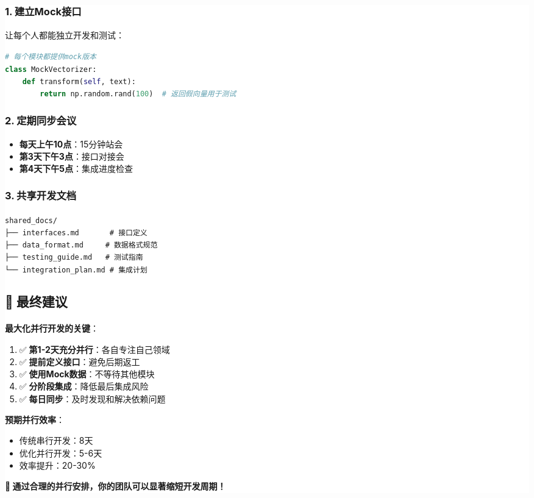 ### 1. 建立Mock接口
让每个人都能独立开发和测试：
```python
# 每个模块都提供mock版本
class MockVectorizer:
    def transform(self, text):
        return np.random.rand(100)  # 返回假向量用于测试
```

### 2. 定期同步会议
- **每天上午10点**：15分钟站会
- **第3天下午3点**：接口对接会  
- **第4天下午5点**：集成进度检查

### 3. 共享开发文档
```
shared_docs/
├── interfaces.md       # 接口定义
├── data_format.md     # 数据格式规范
├── testing_guide.md   # 测试指南
└── integration_plan.md # 集成计划
```

## 🎯 最终建议

**最大化并行开发的关键**：
1. ✅ **第1-2天充分并行**：各自专注自己领域
2. ✅ **提前定义接口**：避免后期返工
3. ✅ **使用Mock数据**：不等待其他模块
4. ✅ **分阶段集成**：降低最后集成风险
5. ✅ **每日同步**：及时发现和解决依赖问题

**预期并行效率**：
- 传统串行开发：8天
- 优化并行开发：5-6天  
- 效率提升：20-30%

**🚀 通过合理的并行安排，你的团队可以显著缩短开发周期！**
